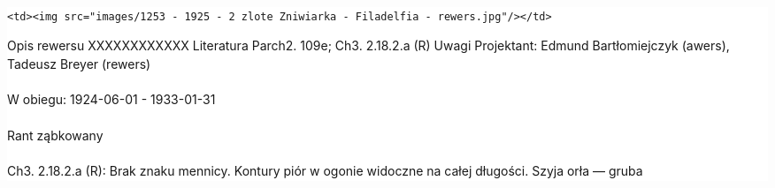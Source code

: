     <td><img src="images/1253 - 1925 - 2 zlote Zniwiarka - Filadelfia - rewers.jpg"/></td>
  </tr>
  <tr>
    <th>Opis rewersu</th>
    <td>XXXXXXXXXXXX</td>
  </tr>
  <tr>
    <th>Literatura</th>
    <td>Parch2. 109e; Ch3. 2.18.2.a (R)</td>
  </tr>
  <tr>
    <th>Uwagi</th>
    <td>Projektant: Edmund Bartłomiejczyk (awers), Tadeusz Breyer (rewers)<br /><br />W obiegu: 1924-06-01 - 1933-01-31<br /><br />Rant ząbkowany<br /><br />Ch3. 2.18.2.a (R): Brak znaku mennicy. Kontury piór w ogonie widoczne na całej długości. Szyja orła — gruba</td>
  </tr>
</table>
